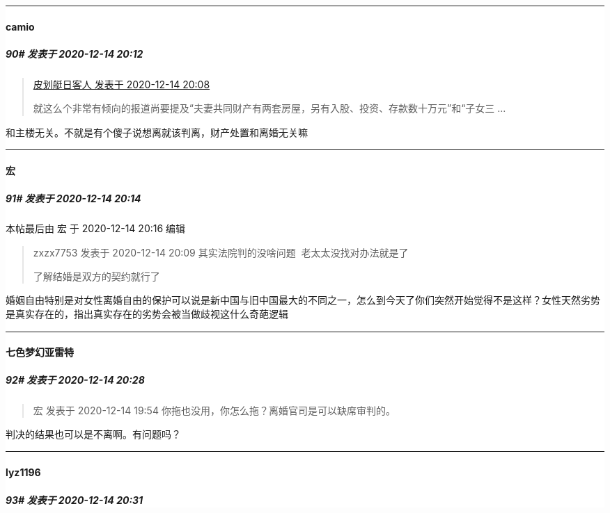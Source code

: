 




*****

####  camio  
##### 90#       发表于 2020-12-14 20:12



<blockquote><a href="httphttps://bbs.saraba1st.com/2b/forum.php?mod=redirect&amp;goto=findpost&amp;pid=49720507&amp;ptid=1977556" target="_blank">皮划艇日客人 发表于 2020-12-14 20:08</a>

就这么个非常有倾向的报道尚要提及“夫妻共同财产有两套房屋，另有入股、投资、存款数十万元”和“子女三 ...</blockquote>
和主楼无关。不就是有个傻子说想离就该判离，财产处置和离婚无关嘛







*****

####  宏  
##### 91#       发表于 2020-12-14 20:14



 本帖最后由 宏 于 2020-12-14 20:16 编辑 
<blockquote>zxzx7753 发表于 2020-12-14 20:09
其实法院判的没啥问题  老太太没找对办法就是了

了解结婚是双方的契约就行了   
</blockquote>

婚姻自由特别是对女性离婚自由的保护可以说是新中国与旧中国最大的不同之一，怎么到今天了你们突然开始觉得不是这样？女性天然劣势是真实存在的，指出真实存在的劣势会被当做歧视这什么奇葩逻辑







*****

####  七色梦幻亚雷特  
##### 92#       发表于 2020-12-14 20:28



<blockquote>宏 发表于 2020-12-14 19:54
你拖也没用，你怎么拖？离婚官司是可以缺席审判的。</blockquote>
判决的结果也可以是不离啊。有问题吗？







*****

####  lyz1196  
##### 93#       发表于 2020-12-14 20:31
